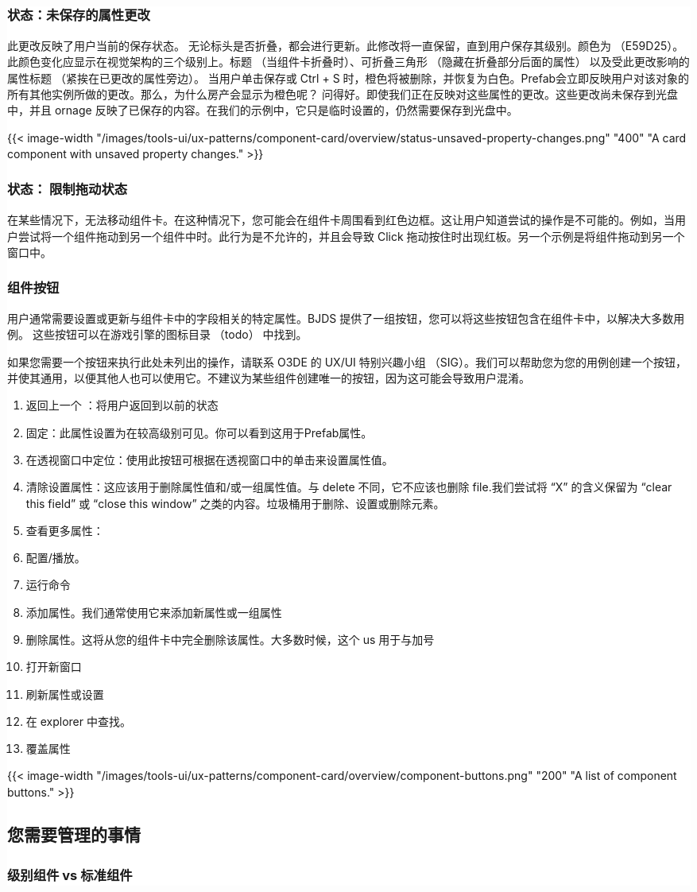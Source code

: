 
### 状态：未保存的属性更改

此更改反映了用户当前的保存状态。 无论标头是否折叠，都会进行更新。此修改将一直保留，直到用户保存其级别。颜色为 （E59D25）。此颜色变化应显示在视觉架构的三个级别上。标题 （当组件卡折叠时）、可折叠三角形 （隐藏在折叠部分后面的属性） 以及受此更改影响的属性标题 （紧挨在已更改的属性旁边）。 当用户单击保存或 Ctrl + S 时，橙色将被删除，并恢复为白色。Prefab会立即反映用户对该对象的所有其他实例所做的更改。那么，为什么房产会显示为橙色呢？ 问得好。即使我们正在反映对这些属性的更改。这些更改尚未保存到光盘中，并且 ornage 反映了已保存的内容。在我们的示例中，它只是临时设置的，仍然需要保存到光盘中。

{{< image-width "/images/tools-ui/ux-patterns/component-card/overview/status-unsaved-property-changes.png" "400" "A card component with unsaved property changes." >}}


### 状态： 限制拖动状态

在某些情况下，无法移动组件卡。在这种情况下，您可能会在组件卡周围看到红色边框。这让用户知道尝试的操作是不可能的。例如，当用户尝试将一个组件拖动到另一个组件中时。此行为是不允许的，并且会导致 Click 拖动按住时出现红板。另一个示例是将组件拖动到另一个窗口中。

### 组件按钮
 
用户通常需要设置或更新与组件卡中的字段相关的特定属性。BJDS 提供了一组按钮，您可以将这些按钮包含在组件卡中，以解决大多数用例。 这些按钮可以在游戏引擎的图标目录 （todo） 中找到。
 
如果您需要一个按钮来执行此处未列出的操作，请联系 O3DE 的 UX/UI 特别兴趣小组 （SIG）。我们可以帮助您为您的用例创建一个按钮，并使其通用，以便其他人也可以使用它。不建议为某些组件创建唯一的按钮，因为这可能会导致用户混淆。
 
1. 返回上一个 ：将用户返回到以前的状态

1. 固定：此属性设置为在较高级别可见。你可以看到这用于Prefab属性。

1. 在透视窗口中定位：使用此按钮可根据在透视窗口中的单击来设置属性值。

1. 清除设置属性：这应该用于删除属性值和/或一组属性值。与 delete 不同，它不应该也删除 file.我们尝试将 “X” 的含义保留为 “clear this field” 或 “close this window” 之类的内容。垃圾桶用于删除、设置或删除元素。

1. 查看更多属性：

1. 配置/播放。

1. 运行命令

1. 添加属性。我们通常使用它来添加新属性或一组属性

1. 删除属性。这将从您的组件卡中完全删除该属性。大多数时候，这个 us 用于与加号

1. 打开新窗口

1. 刷新属性或设置

1. 在 explorer 中查找。

1. 覆盖属性

{{< image-width "/images/tools-ui/ux-patterns/component-card/overview/component-buttons.png" "200" "A list of component buttons." >}}


## 您需要管理的事情

### 级别组件 vs 标准组件
